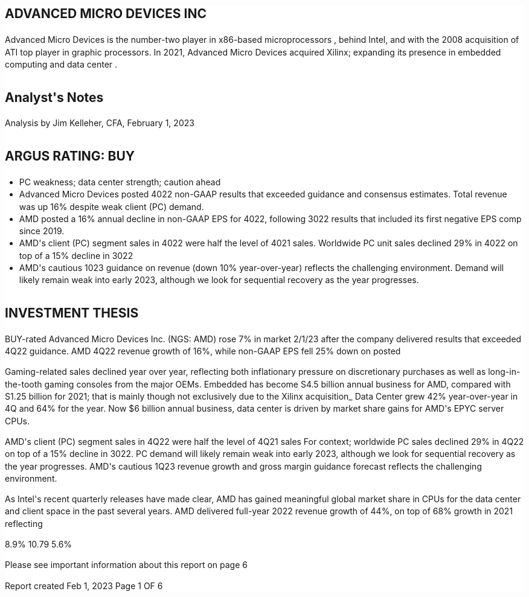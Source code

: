 

## ADVANCED MICRO DEVICES INC

Advanced Micro Devices is the number-two player in x86-based microprocessors , behind Intel, and with the 2008 acquisition of ATI top player in graphic processors. In 2021, Advanced Micro Devices acquired Xilinx; expanding its presence in embedded computing and data center .

## Analyst's Notes

Analysis by Jim Kelleher, CFA, February 1, 2023

## ARGUS RATING: BUY

- PC weakness; data center strength; caution ahead
- Advanced Micro Devices posted 4022 non-GAAP results that exceeded guidance and consensus estimates. Total revenue was up 16% despite weak client (PC) demand.
- AMD posted a 16% annual decline in non-GAAP EPS for 4022, following 3022 results that included its first negative EPS comp since 2019.
- AMD's client (PC) segment sales in 4022 were half the level of 4021 sales. Worldwide PC unit sales declined 29% in 4022 on top of a 15% decline in 3022
- AMD's cautious 1023 guidance on revenue (down 10% year-over-year) reflects the challenging environment. Demand will likely remain weak into early 2023, although we look for sequential recovery as the year progresses.

## INVESTMENT THESIS

BUY-rated Advanced Micro Devices Inc. (NGS: AMD) rose 7% in market 2/1/23 after the company delivered results that exceeded 4Q22 guidance. AMD 4Q22 revenue growth of 16%, while non-GAAP EPS fell 25% down on posted

Gaming-related  sales declined year over year, reflecting both inflationary pressure on discretionary   purchases as well as long-in-the-tooth   gaming consoles   from the major OEMs. Embedded has become S4.5 billion annual business for AMD, compared with S1.25 billion for 2021; that is mainly though not exclusively due to the Xilinx acquisition\_ Data Center grew 42% year-over-year in 4Q and 64% for the year. Now $6 billion annual business, data center is driven by market share gains for AMD's EPYC server CPUs.

AMD's client   (PC) segment   sales in   4Q22 were half the level of 4Q21 sales For context; worldwide PC sales declined 29% in 4Q22 on top of a 15% decline in 3022. PC demand will likely remain weak into early 2023, although we look for sequential recovery as the year progresses. AMD's cautious 1Q23 revenue growth and gross margin guidance forecast reflects the challenging environment.

As Intel's recent quarterly releases have made clear, AMD has gained meaningful global market share in CPUs for the data center and client space in the past several years. AMD delivered full-year 2022 revenue growth of 44%, on top of 68% growth in 2021 reflecting

8.9% 10.79 5.6%



Please see important information about this report on page 6

Report created Feb 1, 2023 Page 1 OF 6
